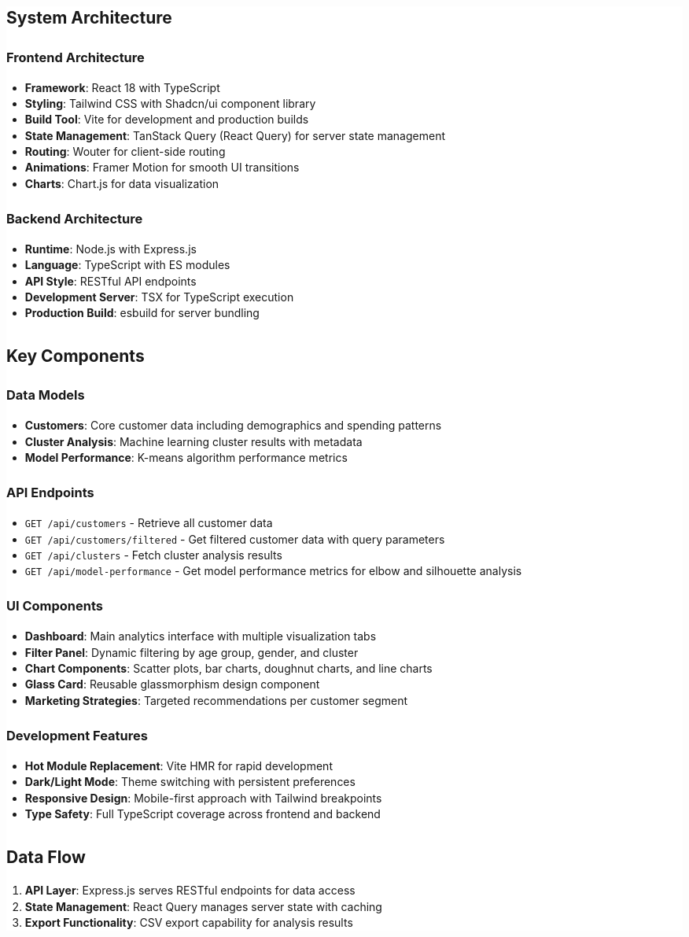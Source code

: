 ## System Architecture

### Frontend Architecture
- **Framework**: React 18 with TypeScript
- **Styling**: Tailwind CSS with Shadcn/ui component library
- **Build Tool**: Vite for development and production builds
- **State Management**: TanStack Query (React Query) for server state management
- **Routing**: Wouter for client-side routing
- **Animations**: Framer Motion for smooth UI transitions
- **Charts**: Chart.js for data visualization

### Backend Architecture
- **Runtime**: Node.js with Express.js
- **Language**: TypeScript with ES modules
- **API Style**: RESTful API endpoints
- **Development Server**: TSX for TypeScript execution
- **Production Build**: esbuild for server bundling

## Key Components

### Data Models
- **Customers**: Core customer data including demographics and spending patterns
- **Cluster Analysis**: Machine learning cluster results with metadata
- **Model Performance**: K-means algorithm performance metrics

### API Endpoints
- `GET /api/customers` - Retrieve all customer data
- `GET /api/customers/filtered` - Get filtered customer data with query parameters
- `GET /api/clusters` - Fetch cluster analysis results
- `GET /api/model-performance` - Get model performance metrics for elbow and silhouette analysis

### UI Components
- **Dashboard**: Main analytics interface with multiple visualization tabs
- **Filter Panel**: Dynamic filtering by age group, gender, and cluster
- **Chart Components**: Scatter plots, bar charts, doughnut charts, and line charts
- **Glass Card**: Reusable glassmorphism design component
- **Marketing Strategies**: Targeted recommendations per customer segment

### Development Features
- **Hot Module Replacement**: Vite HMR for rapid development
- **Dark/Light Mode**: Theme switching with persistent preferences
- **Responsive Design**: Mobile-first approach with Tailwind breakpoints
- **Type Safety**: Full TypeScript coverage across frontend and backend

## Data Flow

1. **API Layer**: Express.js serves RESTful endpoints for data access
2. **State Management**: React Query manages server state with caching
3. **Export Functionality**: CSV export capability for analysis results
